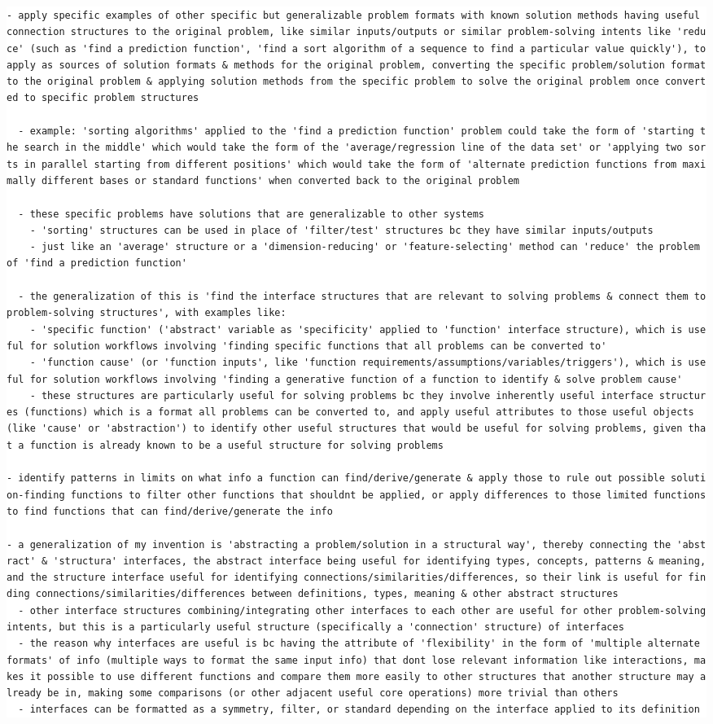     - apply specific examples of other specific but generalizable problem formats with known solution methods having useful connection structures to the original problem, like similar inputs/outputs or similar problem-solving intents like 'reduce' (such as 'find a prediction function', 'find a sort algorithm of a sequence to find a particular value quickly'), to apply as sources of solution formats & methods for the original problem, converting the specific problem/solution format to the original problem & applying solution methods from the specific problem to solve the original problem once converted to specific problem structures

      - example: 'sorting algorithms' applied to the 'find a prediction function' problem could take the form of 'starting the search in the middle' which would take the form of the 'average/regression line of the data set' or 'applying two sorts in parallel starting from different positions' which would take the form of 'alternate prediction functions from maximally different bases or standard functions' when converted back to the original problem 

      - these specific problems have solutions that are generalizable to other systems
        - 'sorting' structures can be used in place of 'filter/test' structures bc they have similar inputs/outputs
        - just like an 'average' structure or a 'dimension-reducing' or 'feature-selecting' method can 'reduce' the problem of 'find a prediction function'

      - the generalization of this is 'find the interface structures that are relevant to solving problems & connect them to problem-solving structures', with examples like:
        - 'specific function' ('abstract' variable as 'specificity' applied to 'function' interface structure), which is useful for solution workflows involving 'finding specific functions that all problems can be converted to'
        - 'function cause' (or 'function inputs', like 'function requirements/assumptions/variables/triggers'), which is useful for solution workflows involving 'finding a generative function of a function to identify & solve problem cause'
        - these structures are particularly useful for solving problems bc they involve inherently useful interface structures (functions) which is a format all problems can be converted to, and apply useful attributes to those useful objects (like 'cause' or 'abstraction') to identify other useful structures that would be useful for solving problems, given that a function is already known to be a useful structure for solving problems

    - identify patterns in limits on what info a function can find/derive/generate & apply those to rule out possible solution-finding functions to filter other functions that shouldnt be applied, or apply differences to those limited functions to find functions that can find/derive/generate the info

    - a generalization of my invention is 'abstracting a problem/solution in a structural way', thereby connecting the 'abstract' & 'structura' interfaces, the abstract interface being useful for identifying types, concepts, patterns & meaning, and the structure interface useful for identifying connections/similarities/differences, so their link is useful for finding connections/similarities/differences between definitions, types, meaning & other abstract structures
      - other interface structures combining/integrating other interfaces to each other are useful for other problem-solving intents, but this is a particularly useful structure (specifically a 'connection' structure) of interfaces
      - the reason why interfaces are useful is bc having the attribute of 'flexibility' in the form of 'multiple alternate formats' of info (multiple ways to format the same input info) that dont lose relevant information like interactions, makes it possible to use different functions and compare them more easily to other structures that another structure may already be in, making some comparisons (or other adjacent useful core operations) more trivial than others
      - interfaces can be formatted as a symmetry, filter, or standard depending on the interface applied to its definition
